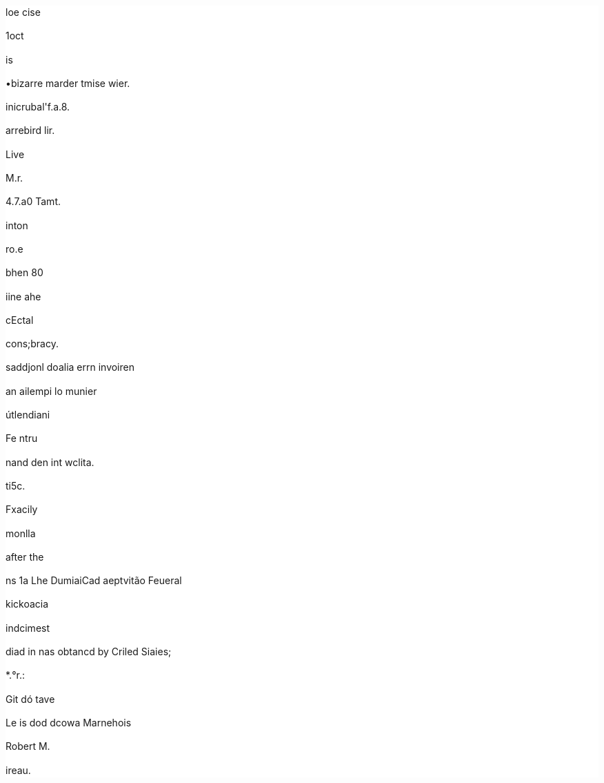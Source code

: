 loe cise

1oct

is

•bizarre marder tmise wier.

inicrubal'f.a.8.

arrebird lir.

Live

M.r.

4.7.a0 Tamt.

inton

ro.e

bhen 80

iine ahe

cEctal

cons;bracy.

saddjonl doalia errn invoiren

an ailempi lo munier

útlendiani

Fe ntru

nand den int wclita.

ti5c.

Fxacily

monlla

after the

ns 1a Lhe DumiaiCad aeptvitão Feueral

kickoacia

indcimest

diad in nas obtancd by Criled Siaies;

*.°r.:

Git dó tave

Le is dod dcowa Marnehois

Robert M.

ireau.
